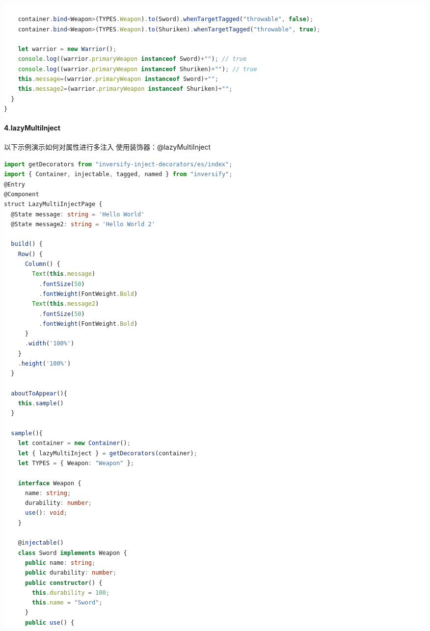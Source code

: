 ````typescript

    container.bind<Weapon>(TYPES.Weapon).to(Sword).whenTargetTagged("throwable", false);
    container.bind<Weapon>(TYPES.Weapon).to(Shuriken).whenTargetTagged("throwable", true);

    let warrior = new Warrior();
    console.log((warrior.primaryWeapon instanceof Sword)+""); // true
    console.log((warrior.primaryWeapon instanceof Shuriken)+""); // true
    this.message=(warrior.primaryWeapon instanceof Sword)+"";
    this.message2=(warrior.primaryWeapon instanceof Shuriken)+"";
  }
}
````

#### 4.lazyMultiInject

以下示例演示如何对属性进行多注入 使用装饰器：@lazyMultiInject
````typescript
import getDecorators from "inversify-inject-decorators/es/index";
import { Container, injectable, tagged, named } from "inversify";
@Entry
@Component
struct LazyMultiInjectPage {
  @State message: string = 'Hello World'
  @State message2: string = 'Hello World 2'

  build() {
    Row() {
      Column() {
        Text(this.message)
          .fontSize(50)
          .fontWeight(FontWeight.Bold)
        Text(this.message2)
          .fontSize(50)
          .fontWeight(FontWeight.Bold)
      }
      .width('100%')
    }
    .height('100%')
  }

  aboutToAppear(){
    this.sample()
  }

  sample(){
    let container = new Container();
    let { lazyMultiInject } = getDecorators(container);
    let TYPES = { Weapon: "Weapon" };

    interface Weapon {
      name: string;
      durability: number;
      use(): void;
    }

    @injectable()
    class Sword implements Weapon {
      public name: string;
      public durability: number;
      public constructor() {
        this.durability = 100;
        this.name = "Sword";
      }
      public use() {
````